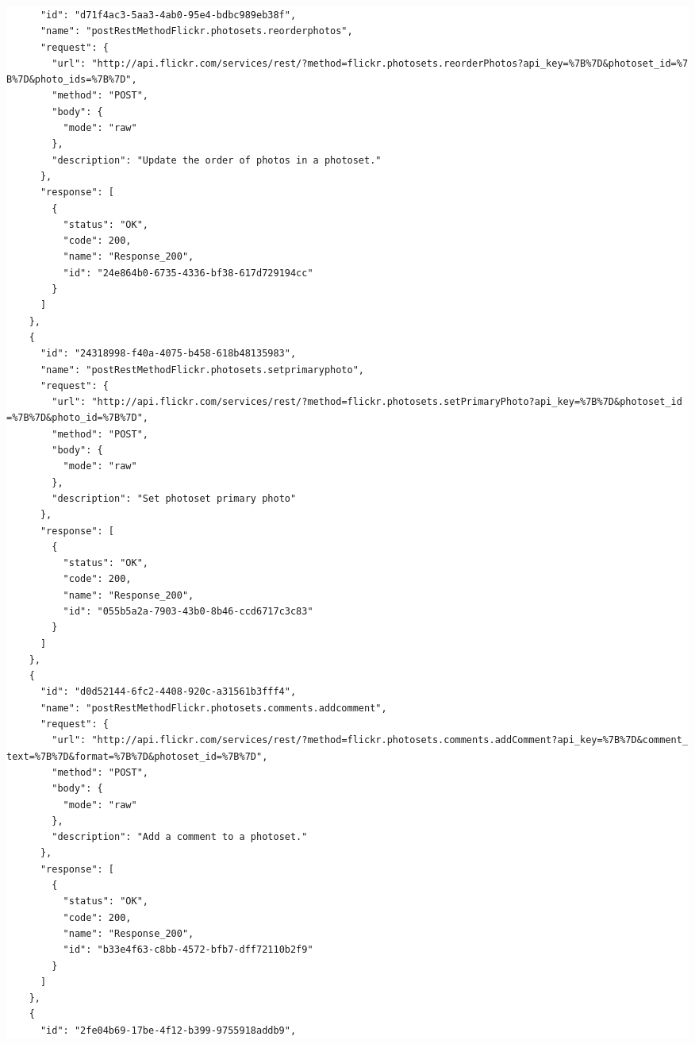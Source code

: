           "id": "d71f4ac3-5aa3-4ab0-95e4-bdbc989eb38f",
          "name": "postRestMethodFlickr.photosets.reorderphotos",
          "request": {
            "url": "http://api.flickr.com/services/rest/?method=flickr.photosets.reorderPhotos?api_key=%7B%7D&photoset_id=%7B%7D&photo_ids=%7B%7D",
            "method": "POST",
            "body": {
              "mode": "raw"
            },
            "description": "Update the order of photos in a photoset."
          },
          "response": [
            {
              "status": "OK",
              "code": 200,
              "name": "Response_200",
              "id": "24e864b0-6735-4336-bf38-617d729194cc"
            }
          ]
        },
        {
          "id": "24318998-f40a-4075-b458-618b48135983",
          "name": "postRestMethodFlickr.photosets.setprimaryphoto",
          "request": {
            "url": "http://api.flickr.com/services/rest/?method=flickr.photosets.setPrimaryPhoto?api_key=%7B%7D&photoset_id=%7B%7D&photo_id=%7B%7D",
            "method": "POST",
            "body": {
              "mode": "raw"
            },
            "description": "Set photoset primary photo"
          },
          "response": [
            {
              "status": "OK",
              "code": 200,
              "name": "Response_200",
              "id": "055b5a2a-7903-43b0-8b46-ccd6717c3c83"
            }
          ]
        },
        {
          "id": "d0d52144-6fc2-4408-920c-a31561b3fff4",
          "name": "postRestMethodFlickr.photosets.comments.addcomment",
          "request": {
            "url": "http://api.flickr.com/services/rest/?method=flickr.photosets.comments.addComment?api_key=%7B%7D&comment_text=%7B%7D&format=%7B%7D&photoset_id=%7B%7D",
            "method": "POST",
            "body": {
              "mode": "raw"
            },
            "description": "Add a comment to a photoset."
          },
          "response": [
            {
              "status": "OK",
              "code": 200,
              "name": "Response_200",
              "id": "b33e4f63-c8bb-4572-bfb7-dff72110b2f9"
            }
          ]
        },
        {
          "id": "2fe04b69-17be-4f12-b399-9755918addb9",
